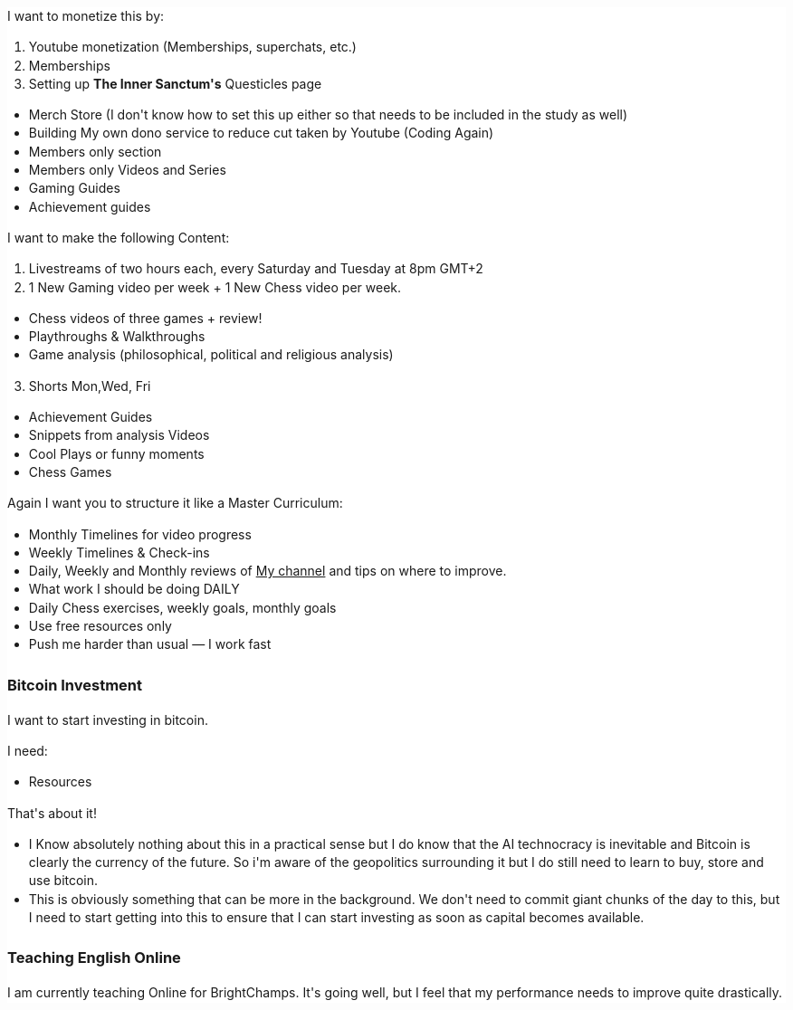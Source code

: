 I want to monetize this by:
1. Youtube monetization (Memberships, superchats, etc.)
2. Memberships
3. Setting up **The Inner Sanctum's** Questicles page
 - Merch Store (I don't know how to set this up either so that needs to be included in the study as well)
 - Building My own dono service to reduce cut taken by Youtube (Coding Again)
 - Members only section
  - Members only Videos and Series
  - Gaming Guides
  - Achievement guides

I want to make the following Content:
1. Livestreams of two hours each, every Saturday and Tuesday at 8pm GMT+2
2. 1 New Gaming video per week + 1 New Chess video per week. 
 - Chess videos of three games + review!
 - Playthroughs & Walkthroughs
 - Game analysis (philosophical, political and religious analysis)
3. Shorts Mon,Wed, Fri 
 - Achievement Guides
 - Snippets from analysis Videos
 - Cool Plays or funny moments
 - Chess Games

 Again I want you to structure it like a Master Curriculum:
 - Monthly Timelines for video progress
 - Weekly Timelines & Check-ins 
 - Daily, Weekly and Monthly reviews of [My channel](https://www.youtube.com/@6Questicles9) and tips on where to improve.
 - What work I should be doing DAILY
 - Daily Chess exercises, weekly goals, monthly goals
 - Use free resources only
 - Push me harder than usual — I work fast

### Bitcoin Investment
I want to start investing in bitcoin. 

I need:
 - Resources

 That's about it!

 - I Know absolutely nothing about this in a practical sense but I do know that the AI technocracy is inevitable and Bitcoin is clearly the currency of the future. So i'm aware of the geopolitics surrounding it but I do still need to learn to buy, store and use bitcoin. 
 - This is obviously something that can be more in the background. We don't need to commit giant chunks of the day to this, but I need to start getting into this to ensure that I can start investing as soon as capital becomes available. 


### Teaching English Online
I am currently teaching Online for BrightChamps. It's going well, but I feel that my performance needs to improve quite drastically. 
